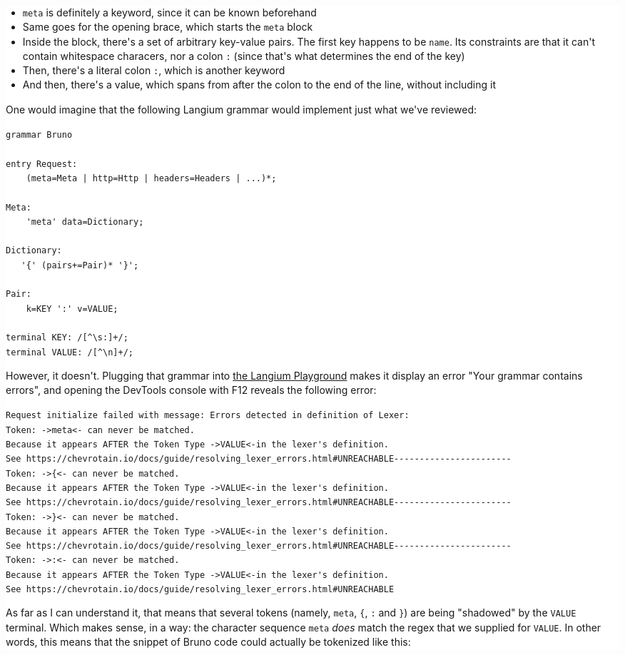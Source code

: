 * `meta` is definitely a keyword, since it can be known beforehand
* Same goes for the opening brace, which starts the `meta` block
* Inside the block, there's a set of arbitrary key-value pairs. The first key happens to be `name`. Its constraints are that it can't contain whitespace characers, nor a colon `:` (since that's what determines the end of the key) 
* Then, there's a literal colon `:`, which is another keyword
* And then, there's a value, which spans from after the colon to the end of the line, without including it

One would imagine that the following Langium grammar would implement just what we've reviewed:

```langium
grammar Bruno

entry Request:
    (meta=Meta | http=Http | headers=Headers | ...)*;

Meta:
    'meta' data=Dictionary;

Dictionary:
   '{' (pairs+=Pair)* '}';

Pair:
    k=KEY ':' v=VALUE;

terminal KEY: /[^\s:]+/;
terminal VALUE: /[^\n]+/;
```

However, it doesn't. Plugging that grammar into [the Langium Playground](https://langium.org/playground/) makes it display an error "Your grammar contains errors", and opening the DevTools console with F12 reveals the following error:

```
Request initialize failed with message: Errors detected in definition of Lexer:
Token: ->meta<- can never be matched.
Because it appears AFTER the Token Type ->VALUE<-in the lexer's definition.
See https://chevrotain.io/docs/guide/resolving_lexer_errors.html#UNREACHABLE-----------------------
Token: ->{<- can never be matched.
Because it appears AFTER the Token Type ->VALUE<-in the lexer's definition.
See https://chevrotain.io/docs/guide/resolving_lexer_errors.html#UNREACHABLE-----------------------
Token: ->}<- can never be matched.
Because it appears AFTER the Token Type ->VALUE<-in the lexer's definition.
See https://chevrotain.io/docs/guide/resolving_lexer_errors.html#UNREACHABLE-----------------------
Token: ->:<- can never be matched.
Because it appears AFTER the Token Type ->VALUE<-in the lexer's definition.
See https://chevrotain.io/docs/guide/resolving_lexer_errors.html#UNREACHABLE
```

As far as I can understand it, that means that several tokens (namely, `meta`, `{`, `:` and `}`) are being "shadowed" by the `VALUE` terminal. Which makes sense, in a way: the character sequence `meta` _does_ match the regex that we supplied for `VALUE`. In other words, this means that the snippet of Bruno code could actually be tokenized like this:
